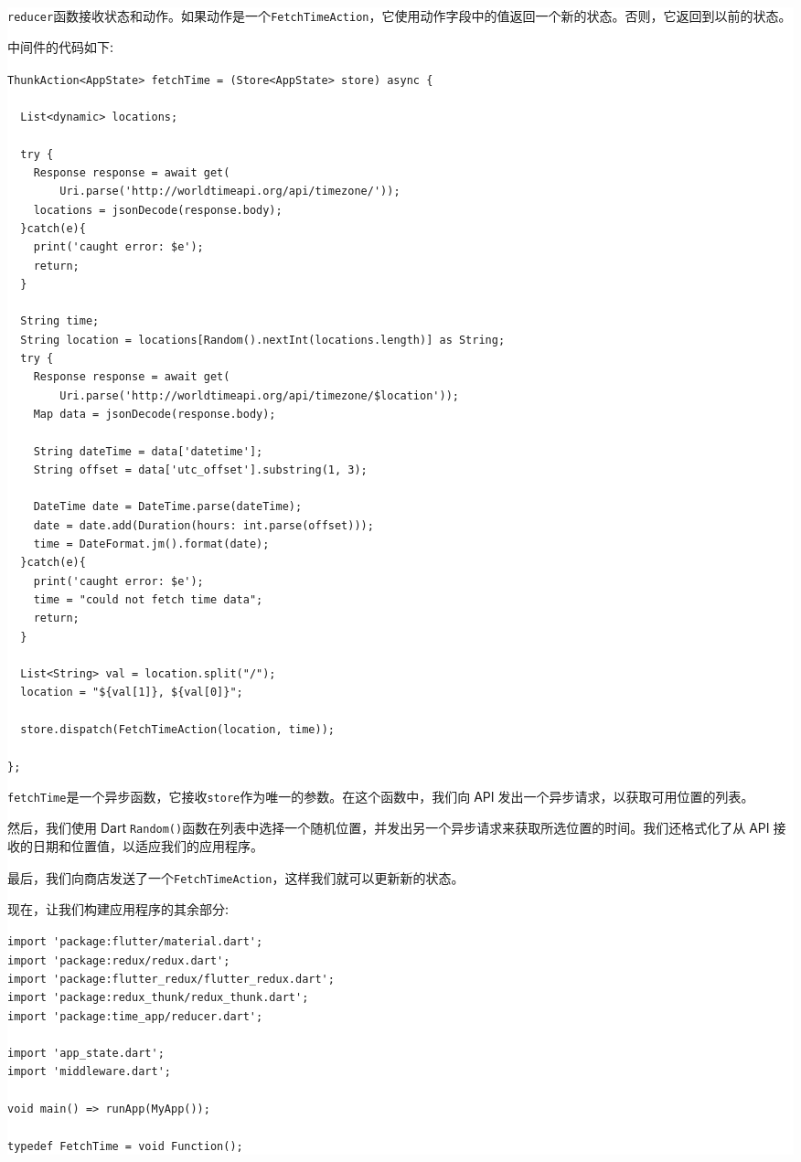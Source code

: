 `reducer`函数接收状态和动作。如果动作是一个`FetchTimeAction`，它使用动作字段中的值返回一个新的状态。否则，它返回到以前的状态。

中间件的代码如下:

```
ThunkAction<AppState> fetchTime = (Store<AppState> store) async {

  List<dynamic> locations;

  try {
    Response response = await get(
        Uri.parse('http://worldtimeapi.org/api/timezone/'));
    locations = jsonDecode(response.body);
  }catch(e){
    print('caught error: $e');
    return;
  }

  String time;
  String location = locations[Random().nextInt(locations.length)] as String;
  try {
    Response response = await get(
        Uri.parse('http://worldtimeapi.org/api/timezone/$location'));
    Map data = jsonDecode(response.body);

    String dateTime = data['datetime'];
    String offset = data['utc_offset'].substring(1, 3);

    DateTime date = DateTime.parse(dateTime);
    date = date.add(Duration(hours: int.parse(offset)));
    time = DateFormat.jm().format(date);
  }catch(e){
    print('caught error: $e');
    time = "could not fetch time data";
    return;
  }

  List<String> val = location.split("/");
  location = "${val[1]}, ${val[0]}";

  store.dispatch(FetchTimeAction(location, time));

};
```

`fetchTime`是一个异步函数，它接收`store`作为唯一的参数。在这个函数中，我们向 API 发出一个异步请求，以获取可用位置的列表。

然后，我们使用 Dart `Random()`函数在列表中选择一个随机位置，并发出另一个异步请求来获取所选位置的时间。我们还格式化了从 API 接收的日期和位置值，以适应我们的应用程序。

最后，我们向商店发送了一个`FetchTimeAction`，这样我们就可以更新新的状态。

现在，让我们构建应用程序的其余部分:

```
import 'package:flutter/material.dart';
import 'package:redux/redux.dart';
import 'package:flutter_redux/flutter_redux.dart';
import 'package:redux_thunk/redux_thunk.dart';
import 'package:time_app/reducer.dart';

import 'app_state.dart';
import 'middleware.dart';

void main() => runApp(MyApp());

typedef FetchTime = void Function();

```
